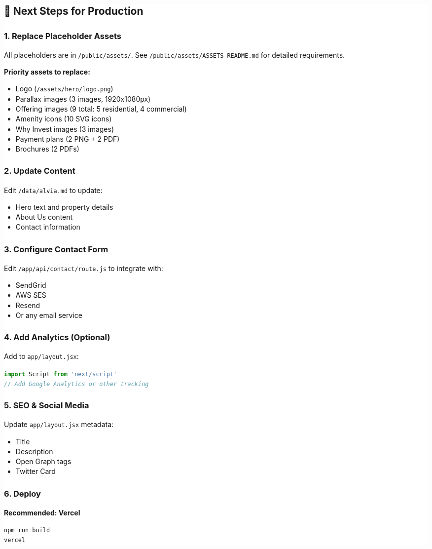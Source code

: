 ## 📝 Next Steps for Production

### 1. Replace Placeholder Assets

All placeholders are in `/public/assets/`. See `/public/assets/ASSETS-README.md` for detailed requirements.

**Priority assets to replace:**
- Logo (`/assets/hero/logo.png`)
- Parallax images (3 images, 1920x1080px)
- Offering images (9 total: 5 residential, 4 commercial)
- Amenity icons (10 SVG icons)
- Why Invest images (3 images)
- Payment plans (2 PNG + 2 PDF)
- Brochures (2 PDFs)

### 2. Update Content

Edit `/data/alvia.md` to update:
- Hero text and property details
- About Us content
- Contact information

### 3. Configure Contact Form

Edit `/app/api/contact/route.js` to integrate with:
- SendGrid
- AWS SES
- Resend
- Or any email service

### 4. Add Analytics (Optional)

Add to `app/layout.jsx`:
```javascript
import Script from 'next/script'
// Add Google Analytics or other tracking
```

### 5. SEO & Social Media

Update `app/layout.jsx` metadata:
- Title
- Description
- Open Graph tags
- Twitter Card

### 6. Deploy

**Recommended: Vercel**
```bash
npm run build
vercel
```
